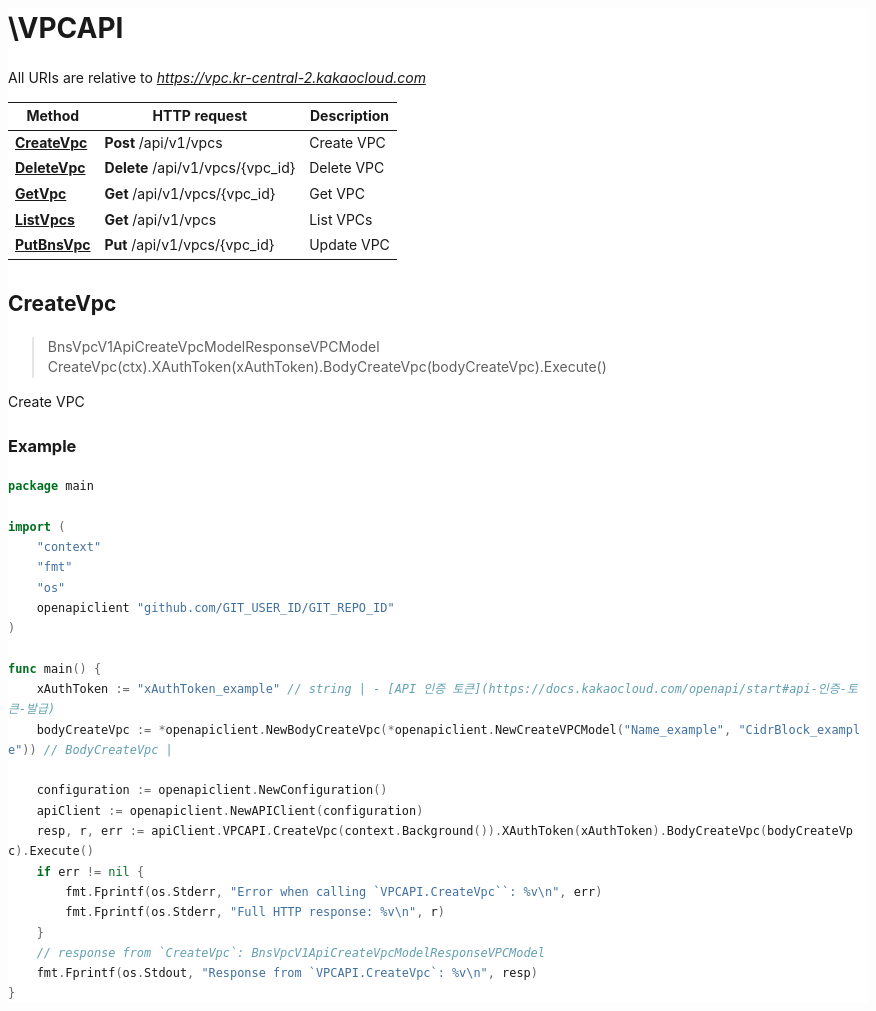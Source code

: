 # \VPCAPI

All URIs are relative to *https://vpc.kr-central-2.kakaocloud.com*

Method | HTTP request | Description
------------- | ------------- | -------------
[**CreateVpc**](VPCAPI.md#CreateVpc) | **Post** /api/v1/vpcs | Create VPC 
[**DeleteVpc**](VPCAPI.md#DeleteVpc) | **Delete** /api/v1/vpcs/{vpc_id} | Delete VPC
[**GetVpc**](VPCAPI.md#GetVpc) | **Get** /api/v1/vpcs/{vpc_id} | Get VPC
[**ListVpcs**](VPCAPI.md#ListVpcs) | **Get** /api/v1/vpcs | List VPCs
[**PutBnsVpc**](VPCAPI.md#PutBnsVpc) | **Put** /api/v1/vpcs/{vpc_id} | Update VPC



## CreateVpc

> BnsVpcV1ApiCreateVpcModelResponseVPCModel CreateVpc(ctx).XAuthToken(xAuthToken).BodyCreateVpc(bodyCreateVpc).Execute()

Create VPC 



### Example

```go
package main

import (
	"context"
	"fmt"
	"os"
	openapiclient "github.com/GIT_USER_ID/GIT_REPO_ID"
)

func main() {
	xAuthToken := "xAuthToken_example" // string | - [API 인증 토큰](https://docs.kakaocloud.com/openapi/start#api-인증-토큰-발급)
	bodyCreateVpc := *openapiclient.NewBodyCreateVpc(*openapiclient.NewCreateVPCModel("Name_example", "CidrBlock_example")) // BodyCreateVpc | 

	configuration := openapiclient.NewConfiguration()
	apiClient := openapiclient.NewAPIClient(configuration)
	resp, r, err := apiClient.VPCAPI.CreateVpc(context.Background()).XAuthToken(xAuthToken).BodyCreateVpc(bodyCreateVpc).Execute()
	if err != nil {
		fmt.Fprintf(os.Stderr, "Error when calling `VPCAPI.CreateVpc``: %v\n", err)
		fmt.Fprintf(os.Stderr, "Full HTTP response: %v\n", r)
	}
	// response from `CreateVpc`: BnsVpcV1ApiCreateVpcModelResponseVPCModel
	fmt.Fprintf(os.Stdout, "Response from `VPCAPI.CreateVpc`: %v\n", resp)
}
```
